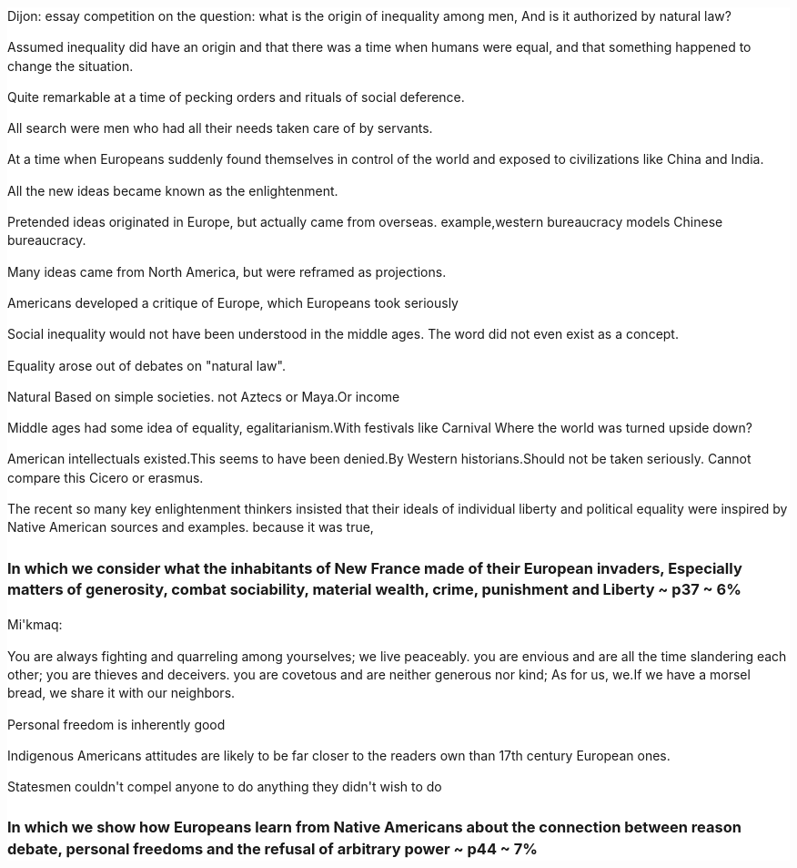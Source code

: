 Dijon: essay competition on the question: what is the origin of inequality among men, And is it authorized by natural law?

Assumed inequality did have an origin and that there was a time when humans were equal, and that something happened to change the situation.

Quite remarkable at a time of pecking orders and rituals of social deference.

All search were men who had all their needs taken care of by servants.

At a time when Europeans suddenly found themselves in control of the world and exposed to civilizations like China and India.

All the new ideas became known as the enlightenment.

Pretended ideas originated in Europe, but actually came from overseas. example,western bureaucracy models Chinese bureaucracy.

Many ideas came from North America, but were reframed as projections.

Americans developed a critique of Europe, which Europeans took seriously

Social inequality would not have been understood in the middle ages. The word did not even exist as a concept.

Equality arose out of debates on "natural law".

Natural Based on simple societies. not Aztecs or Maya.Or income

Middle ages had some idea of equality, egalitarianism.With festivals like Carnival Where the world was turned upside down?

American intellectuals existed.This seems to have been denied.By Western historians.Should not be taken seriously. Cannot compare this Cicero or erasmus.

The recent so many key enlightenment thinkers insisted that their ideals of individual liberty and political equality were inspired by Native American sources and examples. because it was true,

### In which we consider what the inhabitants of New France made of their European invaders, Especially matters of generosity, combat sociability, material wealth, crime, punishment and Liberty ~ p37 ~ 6%

Mi'kmaq:

You are always fighting and quarreling among yourselves; we live peaceably. you are envious and are all the time slandering each other; you are thieves and deceivers. you are covetous and are neither generous nor kind; As for us, we.If we have a morsel bread, we share it with our neighbors.

Personal freedom is inherently good

Indigenous Americans attitudes are likely to be far closer to the readers own than 17th century European ones.

Statesmen couldn't compel anyone to do anything they didn't wish to do

### In which we show how Europeans learn from Native Americans about the connection between reason debate, personal freedoms and the refusal of arbitrary power ~ p44 ~ 7%
